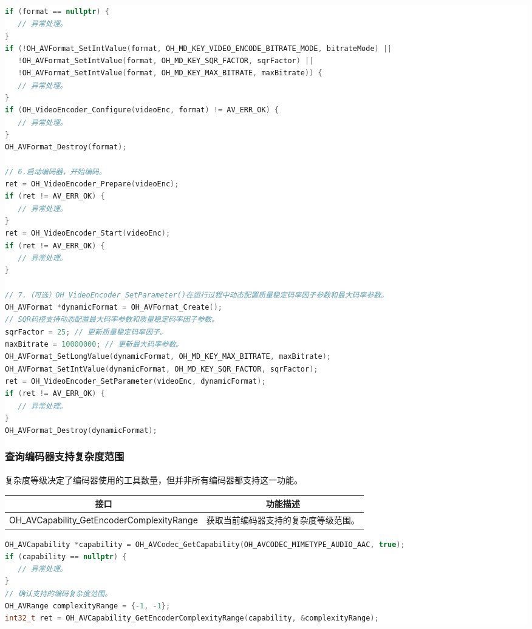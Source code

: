 ```c++
if (format == nullptr) {
   // 异常处理。
}
if (!OH_AVFormat_SetIntValue(format, OH_MD_KEY_VIDEO_ENCODE_BITRATE_MODE, bitrateMode) ||
   !OH_AVFormat_SetIntValue(format, OH_MD_KEY_SQR_FACTOR, sqrFactor) ||
   !OH_AVFormat_SetIntValue(format, OH_MD_KEY_MAX_BITRATE, maxBitrate)) {
   // 异常处理。
}
if (OH_VideoEncoder_Configure(videoEnc, format) != AV_ERR_OK) {
   // 异常处理。
}
OH_AVFormat_Destroy(format);

// 6.启动编码器，开始编码。
ret = OH_VideoEncoder_Prepare(videoEnc);
if (ret != AV_ERR_OK) {
   // 异常处理。
}
ret = OH_VideoEncoder_Start(videoEnc);
if (ret != AV_ERR_OK) {
   // 异常处理。
}

// 7.（可选）OH_VideoEncoder_SetParameter()在运行过程中动态配置质量稳定码率因子参数和最大码率参数。
OH_AVFormat *dynamicFormat = OH_AVFormat_Create();
// SQR码控支持动态配置最大码率参数和质量稳定码率因子参数。
sqrFactor = 25; // 更新质量稳定码率因子。
maxBitrate = 10000000; // 更新最大码率参数。
OH_AVFormat_SetLongValue(dynamicFormat, OH_MD_KEY_MAX_BITRATE, maxBitrate);
OH_AVFormat_SetIntValue(dynamicFormat, OH_MD_KEY_SQR_FACTOR, sqrFactor);
ret = OH_VideoEncoder_SetParameter(videoEnc, dynamicFormat);
if (ret != AV_ERR_OK) {
   // 异常处理。
}
OH_AVFormat_Destroy(dynamicFormat);
```

### 查询编码器支持复杂度范围

复杂度等级决定了编码器使用的工具数量，但并非所有编码器都支持这一功能。

| 接口     | 功能描述                         |
| -------- | ---------------------------- |
| OH_AVCapability_GetEncoderComplexityRange | 获取当前编码器支持的复杂度等级范围。 | 

```c++
OH_AVCapability *capability = OH_AVCodec_GetCapability(OH_AVCODEC_MIMETYPE_AUDIO_AAC, true);
if (capability == nullptr) {
   // 异常处理。
}
// 确认支持的编码复杂度范围。
OH_AVRange complexityRange = {-1, -1};
int32_t ret = OH_AVCapability_GetEncoderComplexityRange(capability, &complexityRange);
```
